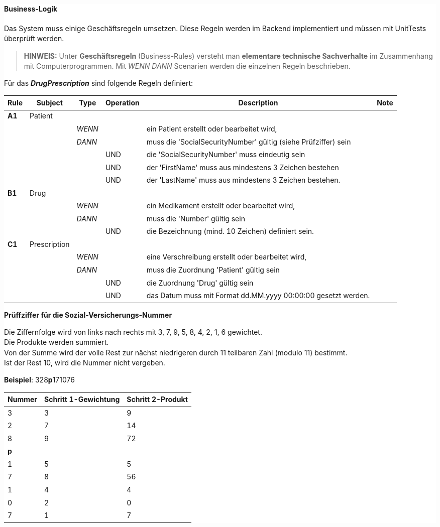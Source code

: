 #### Business-Logik  
  
Das System muss einige Geschäftsregeln umsetzen. Diese Regeln werden im Backend implementiert und müssen mit UnitTests überprüft werden.   
  
> **HINWEIS:** Unter **Geschäftsregeln** (Business-Rules) versteht man **elementare technische Sachverhalte** im Zusammenhang mit Computerprogrammen. Mit *WENN* *DANN* Scenarien werden die einzelnen Regeln beschrieben.  
  
Für das ***DrugPrescription*** sind folgende Regeln definiert:  
  
| Rule | Subject | Type | Operation | Description | Note |  
|------|---------|------|-----------|-------------|------|  
|**A1**| Patient |  |  |  |  |  
|  |  |*WENN*|  | ein Patient erstellt oder bearbeitet wird, |  |  
|  |  |*DANN*|  | muss die 'SocialSecurityNumber' gültig (siehe Prüfziffer) sein |  |  
|  |  |      | UND | die 'SocialSecurityNumber' muss eindeutig sein |  |  
|  |  |      | UND | der 'FirstName' muss aus mindestens 3 Zeichen bestehen |  |  
|  |  |      | UND | der 'LastName' muss aus mindestens 3 Zeichen bestehen. |  |  
|**B1**| Drug |  |  |  |  |  
|  |  |*WENN*|  | ein Medikament erstellt oder bearbeitet wird, |  |  
|  |  |*DANN*|  | muss die 'Number' gültig sein |  |  
|  |  |      | UND | die Bezeichnung (mind. 10 Zeichen) definiert sein. |  
|**C1**| Prescription |  |  |  |  |  
|  |  |*WENN*|  | eine Verschreibung erstellt oder bearbeitet wird, |  |  
|  |  |*DANN*|  | muss die Zuordnung 'Patient' gültig sein |  |  
|  |  |      | UND | die Zuordnung 'Drug' gültig sein |  
|  |  |      | UND | das Datum muss mit Format dd.MM.yyyy 00:00:00 gesetzt werden. |  
  
**Prüffziffer für die Sozial-Versicherungs-Nummer**  
  
Die Ziffernfolge wird von links nach rechts mit 3, 7, 9, 5, 8, 4, 2, 1, 6 gewichtet.  
Die Produkte werden summiert.  
Von der Summe wird der volle Rest zur nächst niedrigeren durch 11 teilbaren Zahl (modulo 11) bestimmt.  
Ist der Rest 10, wird die Nummer nicht vergeben.  
  
**Beispiel**: 328**p**171076  
  
|Nummer|Schritt 1-Gewichtung|Schritt 2-Produkt|  
|---|---|---|  
|3  |  3|  9|  
|2  |  7| 14|  
|8	|9	| 72|  
|**p**|   |   |	  
|1	|5	|  5|  
|7	|8	| 56|  
|1	|4	|  4|  
|0	|2	|  0|  
|7	|1	|  7|  
